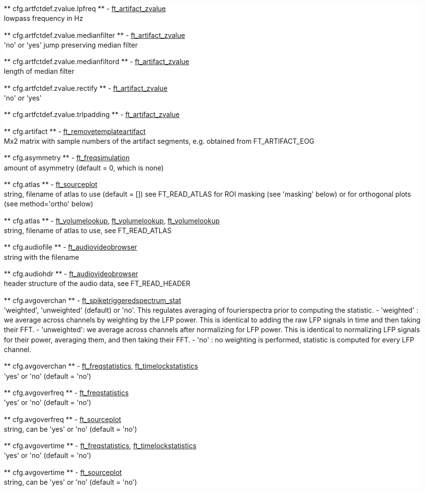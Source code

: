 ** cfg.artfctdef.zvalue.lpfreq ** - [ft_artifact_zvalue](/reference/ft_artifact_zvalue)  
lowpass frequency in Hz

** cfg.artfctdef.zvalue.medianfilter ** - [ft_artifact_zvalue](/reference/ft_artifact_zvalue)  
'no' or 'yes' jump preserving median filter

** cfg.artfctdef.zvalue.medianfiltord ** - [ft_artifact_zvalue](/reference/ft_artifact_zvalue)  
length of median filter

** cfg.artfctdef.zvalue.rectify ** - [ft_artifact_zvalue](/reference/ft_artifact_zvalue)  
'no' or 'yes'

** cfg.artfctdef.zvalue.trlpadding ** - [ft_artifact_zvalue](/reference/ft_artifact_zvalue)  


** cfg.artifact ** - [ft_removetemplateartifact](/reference/ft_removetemplateartifact)  
Mx2 matrix with sample numbers of the artifact segments, e.g. obtained from FT_ARTIFACT_EOG

** cfg.asymmetry ** - [ft_freqsimulation](/reference/ft_freqsimulation)  
amount of asymmetry (default = 0, which is none)

** cfg.atlas ** - [ft_sourceplot](/reference/ft_sourceplot)  
string, filename of atlas to use (default = []) see FT_READ_ATLAS for ROI masking (see 'masking' below) or for orthogonal plots (see method='ortho' below)

** cfg.atlas ** - [ft_volumelookup](/reference/ft_volumelookup), [ft_volumelookup](/reference/ft_volumelookup), [ft_volumelookup](/reference/ft_volumelookup)  
string, filename of atlas to use, see FT_READ_ATLAS

** cfg.audiofile ** - [ft_audiovideobrowser](/reference/ft_audiovideobrowser)  
string with the filename

** cfg.audiohdr ** - [ft_audiovideobrowser](/reference/ft_audiovideobrowser)  
header structure of the audio data, see FT_READ_HEADER

** cfg.avgoverchan ** - [ft_spiketriggeredspectrum_stat](/reference/ft_spiketriggeredspectrum_stat)  
'weighted', 'unweighted' (default) or 'no'. This regulates averaging of fourierspectra prior to computing the statistic. - 'weighted' : we average across channels by weighting by the LFP power. This is identical to adding the raw LFP signals in time and then taking their FFT. - 'unweighted': we average across channels after normalizing for LFP power. This is identical to normalizing LFP signals for their power, averaging them, and then taking their FFT. - 'no' : no weighting is performed, statistic is computed for every LFP channel.

** cfg.avgoverchan ** - [ft_freqstatistics](/reference/ft_freqstatistics), [ft_timelockstatistics](/reference/ft_timelockstatistics)  
'yes' or 'no' (default = 'no')

** cfg.avgoverfreq ** - [ft_freqstatistics](/reference/ft_freqstatistics)  
'yes' or 'no' (default = 'no')

** cfg.avgoverfreq ** - [ft_sourceplot](/reference/ft_sourceplot)  
string, can be 'yes' or 'no' (default = 'no')

** cfg.avgovertime ** - [ft_freqstatistics](/reference/ft_freqstatistics), [ft_timelockstatistics](/reference/ft_timelockstatistics)  
'yes' or 'no' (default = 'no')

** cfg.avgovertime ** - [ft_sourceplot](/reference/ft_sourceplot)  
string, can be 'yes' or 'no' (default = 'no')
